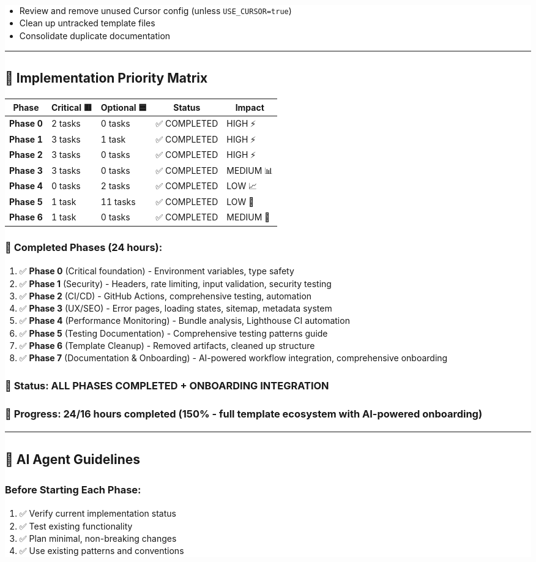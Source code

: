 - Review and remove unused Cursor config (unless `USE_CURSOR=true`)
- Clean up untracked template files
- Consolidate duplicate documentation

---

## 🎯 **Implementation Priority Matrix**

| Phase       | Critical 🟥 | Optional 🟦 | Status       | Impact    |
| ----------- | ----------- | ----------- | ------------ | --------- |
| **Phase 0** | 2 tasks     | 0 tasks     | ✅ COMPLETED | HIGH ⚡   |
| **Phase 1** | 3 tasks     | 1 task      | ✅ COMPLETED | HIGH ⚡   |
| **Phase 2** | 3 tasks     | 0 tasks     | ✅ COMPLETED | HIGH ⚡   |
| **Phase 3** | 3 tasks     | 0 tasks     | ✅ COMPLETED | MEDIUM 📊 |
| **Phase 4** | 0 tasks     | 2 tasks     | ✅ COMPLETED | LOW 📈    |
| **Phase 5** | 1 task      | 11 tasks    | ✅ COMPLETED | LOW 🔧    |
| **Phase 6** | 1 task      | 0 tasks     | ✅ COMPLETED | MEDIUM 🧹 |

### 🚀 **Completed Phases** (24 hours):

1. ✅ **Phase 0** (Critical foundation) - Environment variables, type safety
2. ✅ **Phase 1** (Security) - Headers, rate limiting, input validation, security testing
3. ✅ **Phase 2** (CI/CD) - GitHub Actions, comprehensive testing, automation
4. ✅ **Phase 3** (UX/SEO) - Error pages, loading states, sitemap, metadata system
5. ✅ **Phase 4** (Performance Monitoring) - Bundle analysis, Lighthouse CI automation
6. ✅ **Phase 5** (Testing Documentation) - Comprehensive testing patterns guide
7. ✅ **Phase 6** (Template Cleanup) - Removed artifacts, cleaned up structure
8. ✅ **Phase 7** (Documentation & Onboarding) - AI-powered workflow integration, comprehensive onboarding

### 🎉 **Status**: ALL PHASES COMPLETED + ONBOARDING INTEGRATION

### 🎪 **Progress**: 24/16 hours completed (150% - full template ecosystem with AI-powered onboarding)

---

## 🤖 **AI Agent Guidelines**

### **Before Starting Each Phase**:

1. ✅ Verify current implementation status
2. ✅ Test existing functionality
3. ✅ Plan minimal, non-breaking changes
4. ✅ Use existing patterns and conventions
